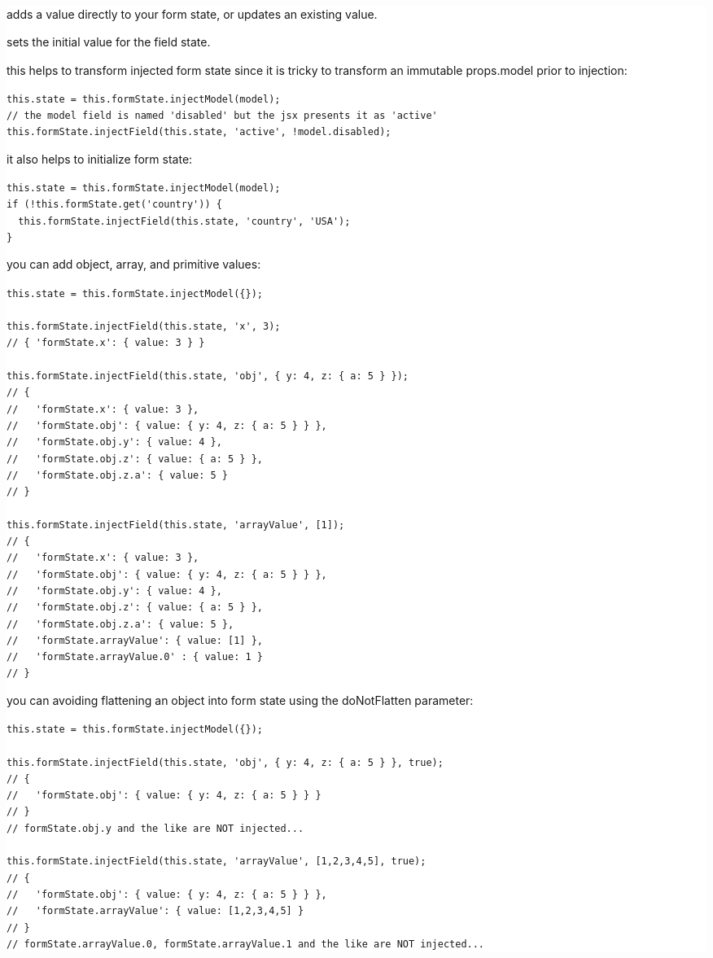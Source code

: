 adds a value directly to your form state, or updates an existing value.

sets the initial value for the field state.

this helps to transform injected form state since it is tricky to transform an immutable props.model prior to injection:

```es6
this.state = this.formState.injectModel(model);
// the model field is named 'disabled' but the jsx presents it as 'active'
this.formState.injectField(this.state, 'active', !model.disabled);
```

it also helps to initialize form state:

```es6
this.state = this.formState.injectModel(model);
if (!this.formState.get('country')) {
  this.formState.injectField(this.state, 'country', 'USA');
}
```

you can add object, array, and primitive values:

```es6
this.state = this.formState.injectModel({});

this.formState.injectField(this.state, 'x', 3);
// { 'formState.x': { value: 3 } }

this.formState.injectField(this.state, 'obj', { y: 4, z: { a: 5 } });
// {
//   'formState.x': { value: 3 },
//   'formState.obj': { value: { y: 4, z: { a: 5 } } },
//   'formState.obj.y': { value: 4 },
//   'formState.obj.z': { value: { a: 5 } },
//   'formState.obj.z.a': { value: 5 }
// }

this.formState.injectField(this.state, 'arrayValue', [1]);
// {
//   'formState.x': { value: 3 },
//   'formState.obj': { value: { y: 4, z: { a: 5 } } },
//   'formState.obj.y': { value: 4 },
//   'formState.obj.z': { value: { a: 5 } },
//   'formState.obj.z.a': { value: 5 },
//   'formState.arrayValue': { value: [1] },
//   'formState.arrayValue.0' : { value: 1 }
// }
```

you can avoiding flattening an object into form state using the doNotFlatten parameter:

```es6
this.state = this.formState.injectModel({});

this.formState.injectField(this.state, 'obj', { y: 4, z: { a: 5 } }, true);
// {
//   'formState.obj': { value: { y: 4, z: { a: 5 } } }
// }
// formState.obj.y and the like are NOT injected...

this.formState.injectField(this.state, 'arrayValue', [1,2,3,4,5], true);
// {
//   'formState.obj': { value: { y: 4, z: { a: 5 } } },
//   'formState.arrayValue': { value: [1,2,3,4,5] }
// }
// formState.arrayValue.0, formState.arrayValue.1 and the like are NOT injected...
```
